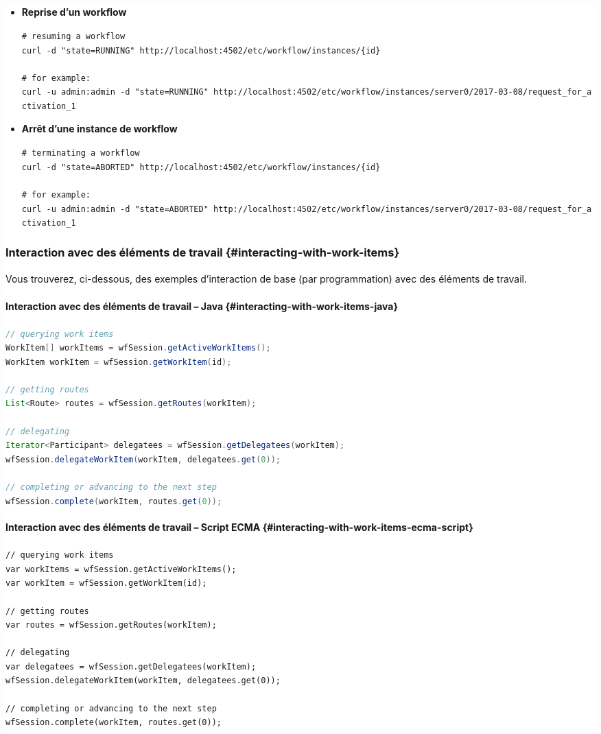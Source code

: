 * **Reprise d’un workflow**

   ```shell
   # resuming a workflow
   curl -d "state=RUNNING" http://localhost:4502/etc/workflow/instances/{id}
   
   # for example:
   curl -u admin:admin -d "state=RUNNING" http://localhost:4502/etc/workflow/instances/server0/2017-03-08/request_for_activation_1
   ```

* **Arrêt d’une instance de workflow**

   ```shell
   # terminating a workflow
   curl -d "state=ABORTED" http://localhost:4502/etc/workflow/instances/{id}
   
   # for example:
   curl -u admin:admin -d "state=ABORTED" http://localhost:4502/etc/workflow/instances/server0/2017-03-08/request_for_activation_1
   ```

### Interaction avec des éléments de travail  {#interacting-with-work-items}

Vous trouverez, ci-dessous, des exemples d’interaction de base (par programmation) avec des éléments de travail.

#### Interaction avec des éléments de travail – Java  {#interacting-with-work-items-java}

```java
// querying work items
WorkItem[] workItems = wfSession.getActiveWorkItems();
WorkItem workItem = wfSession.getWorkItem(id);

// getting routes
List<Route> routes = wfSession.getRoutes(workItem);

// delegating
Iterator<Participant> delegatees = wfSession.getDelegatees(workItem);
wfSession.delegateWorkItem(workItem, delegatees.get(0));

// completing or advancing to the next step
wfSession.complete(workItem, routes.get(0));
```

#### Interaction avec des éléments de travail – Script ECMA {#interacting-with-work-items-ecma-script}

```
// querying work items
var workItems = wfSession.getActiveWorkItems();
var workItem = wfSession.getWorkItem(id);

// getting routes
var routes = wfSession.getRoutes(workItem);

// delegating
var delegatees = wfSession.getDelegatees(workItem);
wfSession.delegateWorkItem(workItem, delegatees.get(0));

// completing or advancing to the next step
wfSession.complete(workItem, routes.get(0));
```
